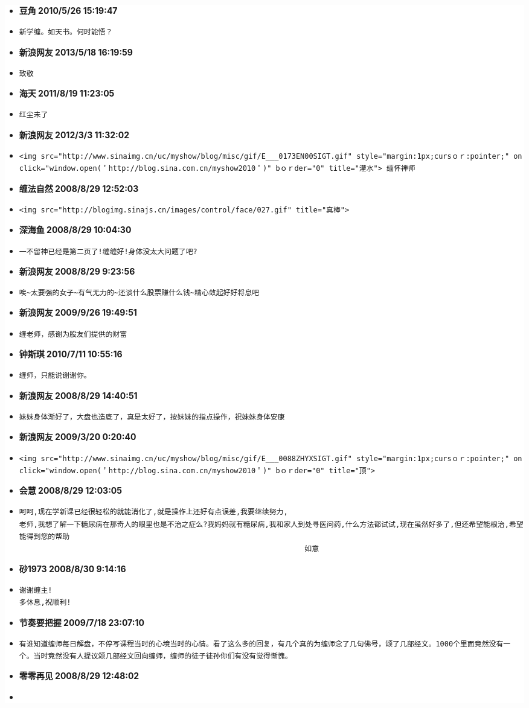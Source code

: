   ```
  ```
- **豆角 2010/5/26 15:19:47**
- ```
  新学缠。如天书。何时能悟？
  ```
- **新浪网友 2013/5/18 16:19:59**
- ```
  致敬
  ```
- **海天 2011/8/19 11:23:05**
- ```
  红尘未了
  ```
- **新浪网友 2012/3/3 11:32:02**
- ```
  <img src="http://www.sinaimg.cn/uc/myshow/blog/misc/gif/E___0173EN00SIGT.gif" style="margin:1px;cursｏｒ:pointer;" onclick="window.open(＇http://blog.sina.com.cn/myshow2010＇)" bｏｒder="0" title="灌水"> 缅怀禅师
  ```
- **缠法自然 2008/8/29 12:52:03**
- ```
  <img src="http://blogimg.sinajs.cn/images/control/face/027.gif" title="真棒">
  ```
- **深海鱼 2008/8/29 10:04:30**
- ```
  一不留神已经是第二页了!缠缠好!身体没太大问题了吧?
  ```
- **新浪网友 2008/8/29 9:23:56**
- ```
  唉~太要强的女子~有气无力的~还谈什么股票赚什么钱~精心敛起好好将息吧
  ```
- **新浪网友 2009/9/26 19:49:51**
- ```
  缠老师，感谢为股友们提供的财富
  ```
- **钟斯琪 2010/7/11 10:55:16**
- ```
  缠师，只能说谢谢你。
  ```
- **新浪网友 2008/8/29 14:40:51**
- ```
  妹妹身体渐好了，大盘也造底了，真是太好了，按妹妹的指点操作，祝妹妹身体安康
  ```
- **新浪网友 2009/3/20 0:20:40**
- ```
  <img src="http://www.sinaimg.cn/uc/myshow/blog/misc/gif/E___0088ZHYXSIGT.gif" style="margin:1px;cursｏｒ:pointer;" onclick="window.open(＇http://blog.sina.com.cn/myshow2010＇)" bｏｒder="0" title="顶">
  ```
- **会慧 2008/8/29 12:03:05**
- ```
  呵呵,现在学新课已经很轻松的就能消化了,就是操作上还好有点误差,我要继续努力,
  老师,我想了解一下糖尿病在那奇人的眼里也是不治之症么?我妈妈就有糖尿病,我和家人到处寻医问药,什么方法都试试,现在虽然好多了,但还希望能根治,希望能得到您的帮助
                                                                    如意
  ```
- **砂1973 2008/8/30 9:14:16**
- ```
  谢谢缠主!
  多休息,祝顺利!
  ```
- **节奏要把握 2009/7/18 23:07:10**
- ```
  有谁知道缠师每日解盘，不停写课程当时的心境当时的心情。看了这么多的回复，有几个真的为缠师念了几句佛号，颂了几部经文。1000个里面竟然没有一个。当时竟然没有人提议颂几部经文回向缠师，缠师的徒子徒孙你们有没有觉得惭愧。
  ```
- **零零再见 2008/8/29 12:48:02**
- ```